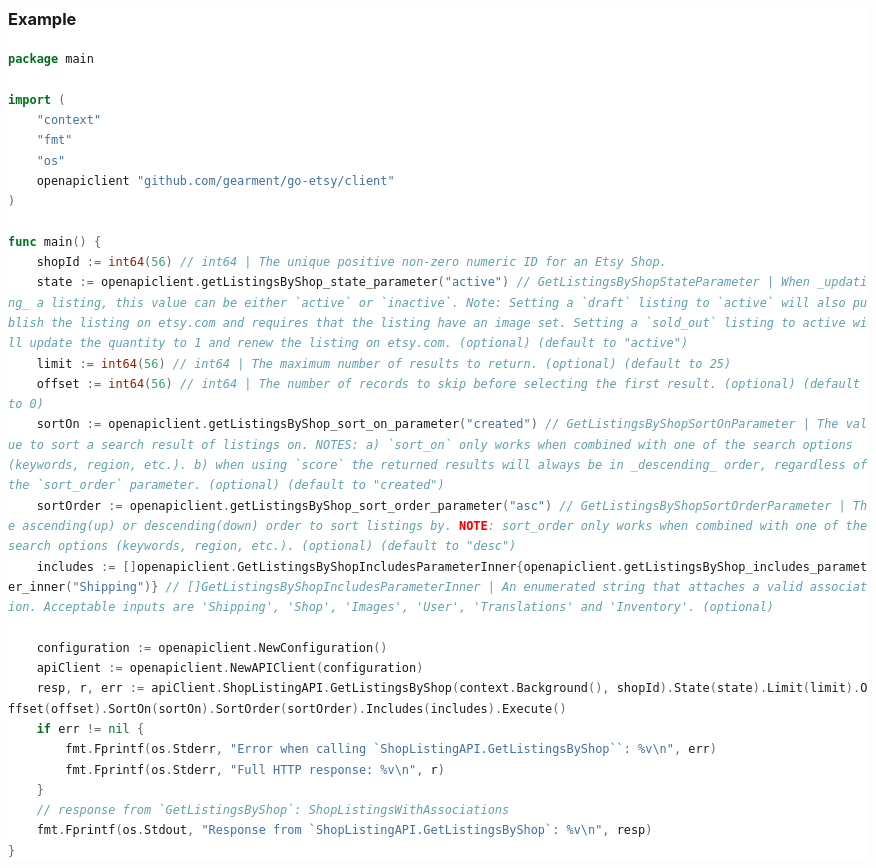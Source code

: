 



### Example

```go
package main

import (
	"context"
	"fmt"
	"os"
	openapiclient "github.com/gearment/go-etsy/client"
)

func main() {
	shopId := int64(56) // int64 | The unique positive non-zero numeric ID for an Etsy Shop.
	state := openapiclient.getListingsByShop_state_parameter("active") // GetListingsByShopStateParameter | When _updating_ a listing, this value can be either `active` or `inactive`. Note: Setting a `draft` listing to `active` will also publish the listing on etsy.com and requires that the listing have an image set. Setting a `sold_out` listing to active will update the quantity to 1 and renew the listing on etsy.com. (optional) (default to "active")
	limit := int64(56) // int64 | The maximum number of results to return. (optional) (default to 25)
	offset := int64(56) // int64 | The number of records to skip before selecting the first result. (optional) (default to 0)
	sortOn := openapiclient.getListingsByShop_sort_on_parameter("created") // GetListingsByShopSortOnParameter | The value to sort a search result of listings on. NOTES: a) `sort_on` only works when combined with one of the search options (keywords, region, etc.). b) when using `score` the returned results will always be in _descending_ order, regardless of the `sort_order` parameter. (optional) (default to "created")
	sortOrder := openapiclient.getListingsByShop_sort_order_parameter("asc") // GetListingsByShopSortOrderParameter | The ascending(up) or descending(down) order to sort listings by. NOTE: sort_order only works when combined with one of the search options (keywords, region, etc.). (optional) (default to "desc")
	includes := []openapiclient.GetListingsByShopIncludesParameterInner{openapiclient.getListingsByShop_includes_parameter_inner("Shipping")} // []GetListingsByShopIncludesParameterInner | An enumerated string that attaches a valid association. Acceptable inputs are 'Shipping', 'Shop', 'Images', 'User', 'Translations' and 'Inventory'. (optional)

	configuration := openapiclient.NewConfiguration()
	apiClient := openapiclient.NewAPIClient(configuration)
	resp, r, err := apiClient.ShopListingAPI.GetListingsByShop(context.Background(), shopId).State(state).Limit(limit).Offset(offset).SortOn(sortOn).SortOrder(sortOrder).Includes(includes).Execute()
	if err != nil {
		fmt.Fprintf(os.Stderr, "Error when calling `ShopListingAPI.GetListingsByShop``: %v\n", err)
		fmt.Fprintf(os.Stderr, "Full HTTP response: %v\n", r)
	}
	// response from `GetListingsByShop`: ShopListingsWithAssociations
	fmt.Fprintf(os.Stdout, "Response from `ShopListingAPI.GetListingsByShop`: %v\n", resp)
}
```

